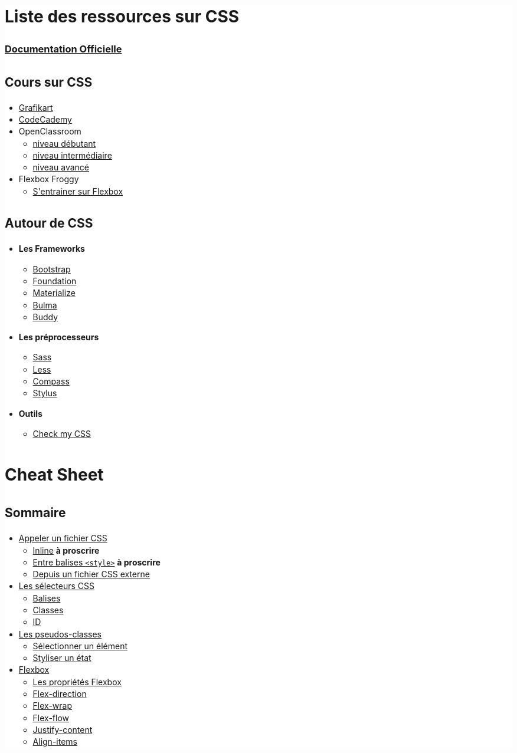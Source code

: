 

# Liste des ressources sur CSS

### [Documentation Officielle](https://developer.mozilla.org/fr/docs/Web/CSS)

## Cours sur CSS

* [Grafikart](https://www.grafikart.fr/formations/css)
* [CodeCademy](https://www.codecademy.com/learn/learn-css)
* OpenClassroom
    * [niveau débutant](https://openclassrooms.com/fr/courses/1603881-apprenez-a-creer-votre-site-web-avec-html5-et-css3)
    * [niveau intermédiaire](https://openclassrooms.com/fr/courses/5919246-creez-des-animations-css-modernes)
    * [niveau avancé](https://openclassrooms.com/fr/courses/2745636-utilisez-les-effets-avances-de-css-sur-votre-site)
* Flexbox Froggy 
	* [S'entrainer sur Flexbox](https://flexboxfroggy.com/#fr)


## Autour de CSS

* **Les Frameworks**
    * [Bootstrap](frameworks/bootstrap.md)
    * [Foundation](frameworks/foundation.md)
    * [Materialize](frameworks/materialize.md)
    * [Bulma](frameworks/bulma.md)
    * [Buddy](https://buddycss.com)
* **Les préprocesseurs**
    * [Sass](preprocesseurs/sass.md)
    * [Less](preprocesseurs/less.md)
    * [Compass](preprocesseurs/compass.md)
    * [Stylus](preprocesseurs/stylus.md)

* **Outils**
	* [Check my CSS](http://csslint.net/)

# Cheat Sheet

## Sommaire

* [Appeler un fichier CSS](#appeler-un-fichier-CSS)
	* [Inline](#inline) **à proscrire**
	* [Entre balises ```<style>```](#entre-des-balises-styles) **à proscrire**
	* [Depuis un fichier CSS externe](#depuis-un-fichier-CSS-externe)
* [Les sélecteurs CSS](#les-sélecteurs-CSS)
	* [Balises](#les-balises)
	* [Classes](#les-classes)
	* [ID](#les-id)
* [Les pseudos-classes](#les-pseudos-classes)
	* [Sélectionner un élément](#sélectionner-un-élément)
	* [Styliser un état](#styliser-un-état)
* [Flexbox](#flexbox)
	* [Les propriétés Flexbox](#les-propriétés-flexbox)
	* [Flex-direction](#flex-direction)
	* [Flex-wrap](#flex-wrap)
	* [Flex-flow](#flex-flow)
	* [Justify-content](#justify-content)
	* [Align-items](#align-items)
